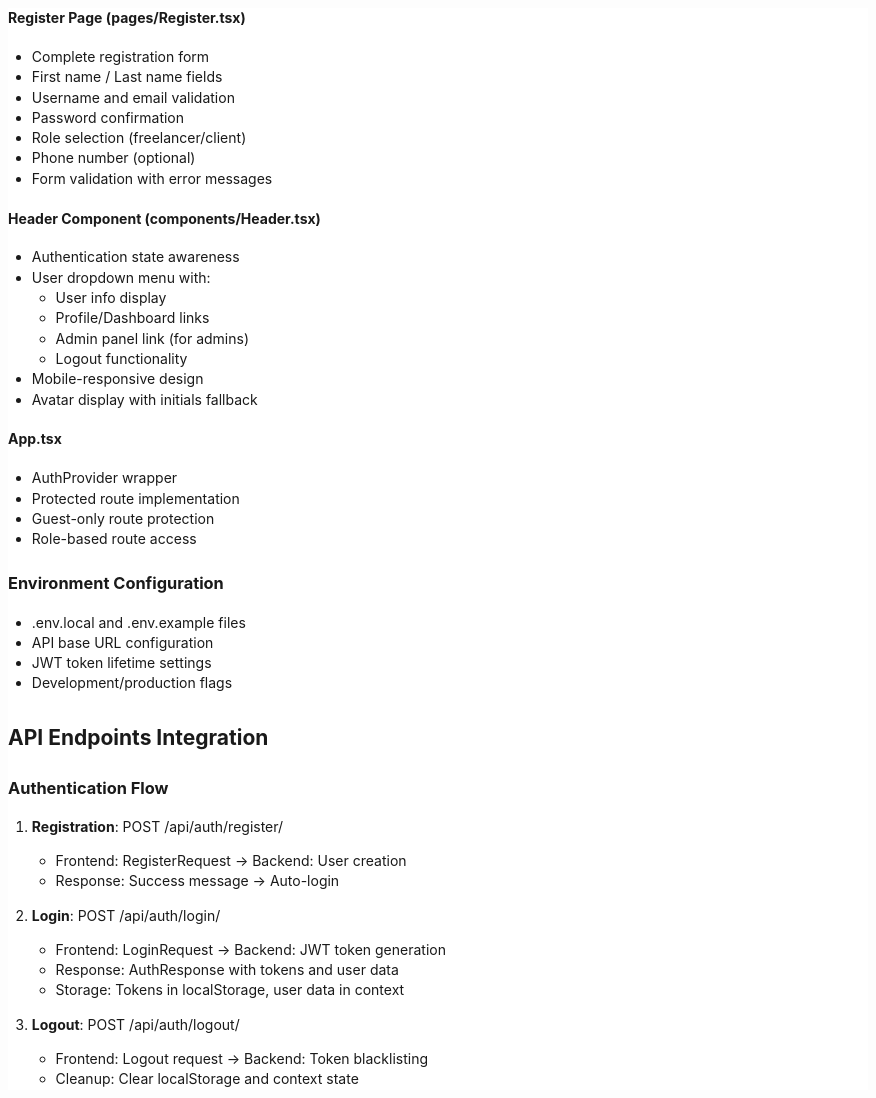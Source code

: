 #### Register Page (pages/Register.tsx)

- Complete registration form
- First name / Last name fields
- Username and email validation
- Password confirmation
- Role selection (freelancer/client)
- Phone number (optional)
- Form validation with error messages

#### Header Component (components/Header.tsx)

- Authentication state awareness
- User dropdown menu with:
  - User info display
  - Profile/Dashboard links
  - Admin panel link (for admins)
  - Logout functionality
- Mobile-responsive design
- Avatar display with initials fallback

#### App.tsx

- AuthProvider wrapper
- Protected route implementation
- Guest-only route protection
- Role-based route access

### Environment Configuration

- .env.local and .env.example files
- API base URL configuration
- JWT token lifetime settings
- Development/production flags

## API Endpoints Integration

### Authentication Flow

1. **Registration**: POST /api/auth/register/

   - Frontend: RegisterRequest → Backend: User creation
   - Response: Success message → Auto-login

2. **Login**: POST /api/auth/login/

   - Frontend: LoginRequest → Backend: JWT token generation
   - Response: AuthResponse with tokens and user data
   - Storage: Tokens in localStorage, user data in context

3. **Logout**: POST /api/auth/logout/

   - Frontend: Logout request → Backend: Token blacklisting
   - Cleanup: Clear localStorage and context state
